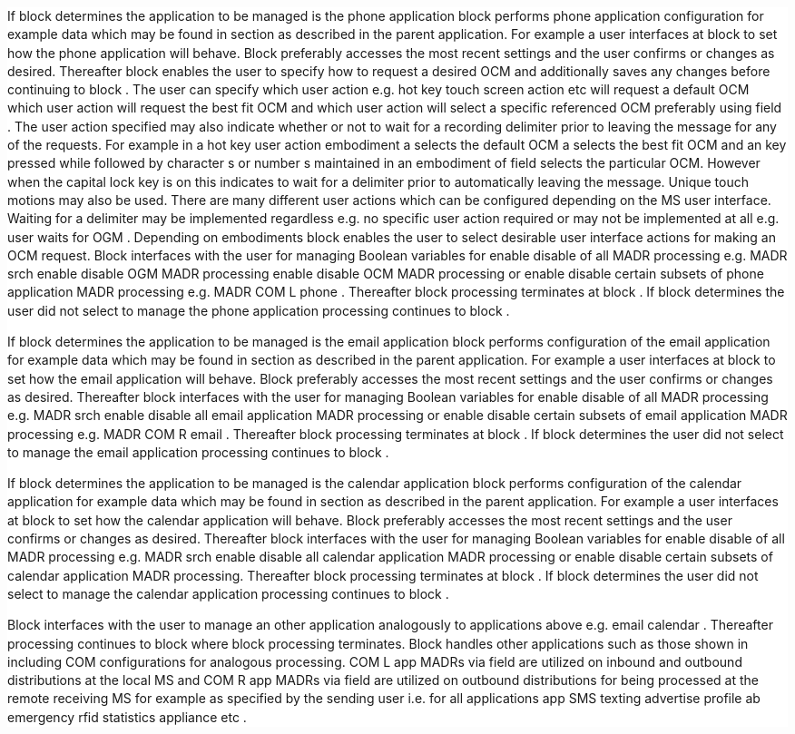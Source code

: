 If block determines the application to be managed is the phone application block performs phone application configuration for example data which may be found in section as described in the parent application. For example a user interfaces at block to set how the phone application will behave. Block preferably accesses the most recent settings and the user confirms or changes as desired. Thereafter block enables the user to specify how to request a desired OCM and additionally saves any changes before continuing to block . The user can specify which user action e.g. hot key touch screen action etc will request a default OCM which user action will request the best fit OCM and which user action will select a specific referenced OCM preferably using field . The user action specified may also indicate whether or not to wait for a recording delimiter prior to leaving the message for any of the requests. For example in a hot key user action embodiment a selects the default OCM a selects the best fit OCM and an key pressed while followed by character s or number s maintained in an embodiment of field selects the particular OCM. However when the capital lock key is on this indicates to wait for a delimiter prior to automatically leaving the message. Unique touch motions may also be used. There are many different user actions which can be configured depending on the MS user interface. Waiting for a delimiter may be implemented regardless e.g. no specific user action required or may not be implemented at all e.g. user waits for OGM . Depending on embodiments block enables the user to select desirable user interface actions for making an OCM request. Block interfaces with the user for managing Boolean variables for enable disable of all MADR processing e.g. MADR srch enable disable OGM MADR processing enable disable OCM MADR processing or enable disable certain subsets of phone application MADR processing e.g. MADR COM L phone . Thereafter block processing terminates at block . If block determines the user did not select to manage the phone application processing continues to block .

If block determines the application to be managed is the email application block performs configuration of the email application for example data which may be found in section as described in the parent application. For example a user interfaces at block to set how the email application will behave. Block preferably accesses the most recent settings and the user confirms or changes as desired. Thereafter block interfaces with the user for managing Boolean variables for enable disable of all MADR processing e.g. MADR srch enable disable all email application MADR processing or enable disable certain subsets of email application MADR processing e.g. MADR COM R email . Thereafter block processing terminates at block . If block determines the user did not select to manage the email application processing continues to block .

If block determines the application to be managed is the calendar application block performs configuration of the calendar application for example data which may be found in section as described in the parent application. For example a user interfaces at block to set how the calendar application will behave. Block preferably accesses the most recent settings and the user confirms or changes as desired. Thereafter block interfaces with the user for managing Boolean variables for enable disable of all MADR processing e.g. MADR srch enable disable all calendar application MADR processing or enable disable certain subsets of calendar application MADR processing. Thereafter block processing terminates at block . If block determines the user did not select to manage the calendar application processing continues to block .

Block interfaces with the user to manage an other application analogously to applications above e.g. email calendar . Thereafter processing continues to block where block processing terminates. Block handles other applications such as those shown in including COM configurations for analogous processing. COM L app MADRs via field are utilized on inbound and outbound distributions at the local MS and COM R app MADRs via field are utilized on outbound distributions for being processed at the remote receiving MS for example as specified by the sending user i.e. for all applications app SMS texting advertise profile ab emergency rfid statistics appliance etc .
